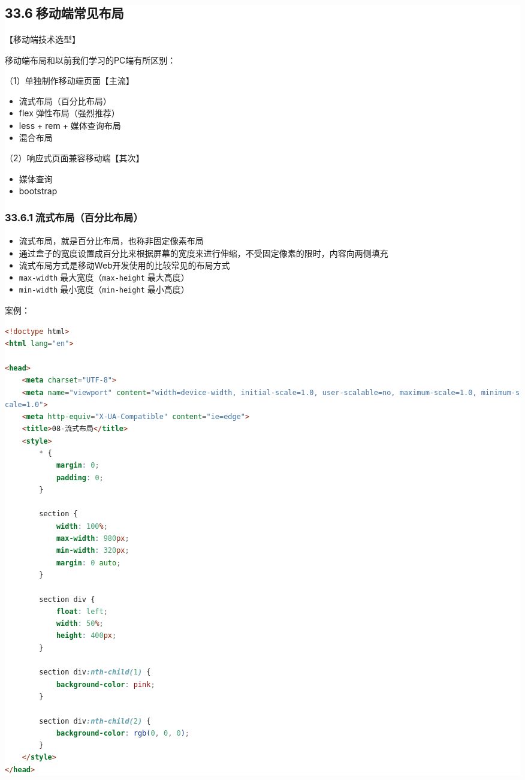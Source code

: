 ## 33.6 移动端常见布局

【移动端技术选型】

移动端布局和以前我们学习的PC端有所区别：

（1）单独制作移动端页面【主流】

- 流式布局（百分比布局）
- flex 弹性布局（强烈推荐）
- less + rem + 媒体查询布局
- 混合布局

（2）响应式页面兼容移动端【其次】

- 媒体查询
- bootstrap

### 33.6.1 流式布局（百分比布局）

- 流式布局，就是百分比布局，也称非固定像素布局
- 通过盒子的宽度设置成百分比来根据屏幕的宽度来进行伸缩，不受固定像素的限时，内容向两侧填充
- 流式布局方式是移动Web开发使用的比较常见的布局方式
- `max-width` 最大宽度（`max-height` 最大高度）
- `min-width` 最小宽度（`min-height` 最小高度）

案例：

```html
<!doctype html>
<html lang="en">

<head>
    <meta charset="UTF-8">
    <meta name="viewport" content="width=device-width, initial-scale=1.0, user-scalable=no, maximum-scale=1.0, minimum-scale=1.0">
    <meta http-equiv="X-UA-Compatible" content="ie=edge">
    <title>08-流式布局</title>
    <style>
        * {
            margin: 0;
            padding: 0;
        }

        section {
            width: 100%;
            max-width: 980px;
            min-width: 320px;
            margin: 0 auto;
        }

        section div {
            float: left;
            width: 50%;
            height: 400px;
        }

        section div:nth-child(1) {
            background-color: pink;
        }

        section div:nth-child(2) {
            background-color: rgb(0, 0, 0);
        }
    </style>
</head>
```